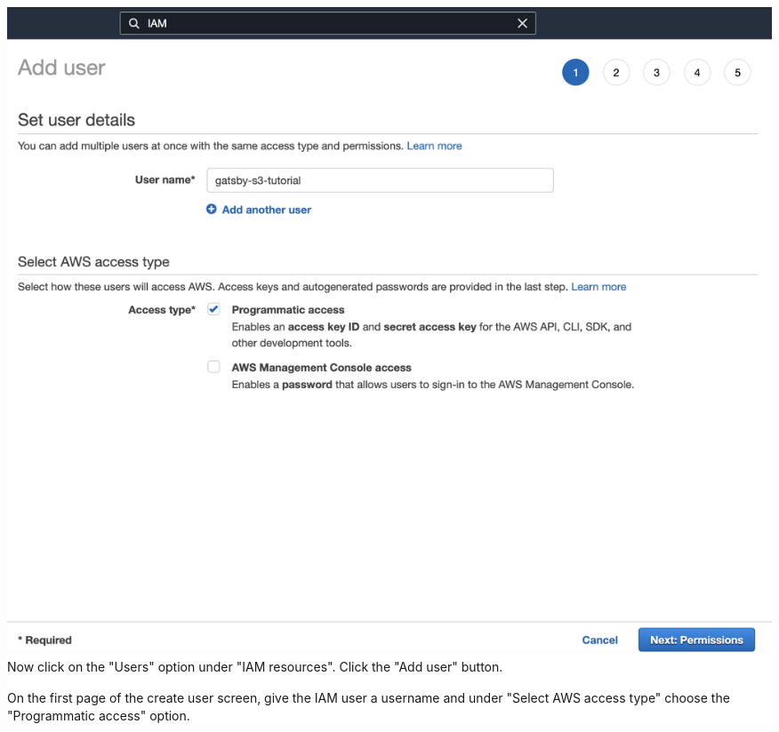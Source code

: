 ![IAM User Details Screen](./IAM_User_Details.png)
 Now click on the "Users" option under "IAM resources". Click the "Add user" button.

 On the first page of the create user screen, give the IAM user a username and under "Select AWS access type" choose the "Programmatic access" option.
